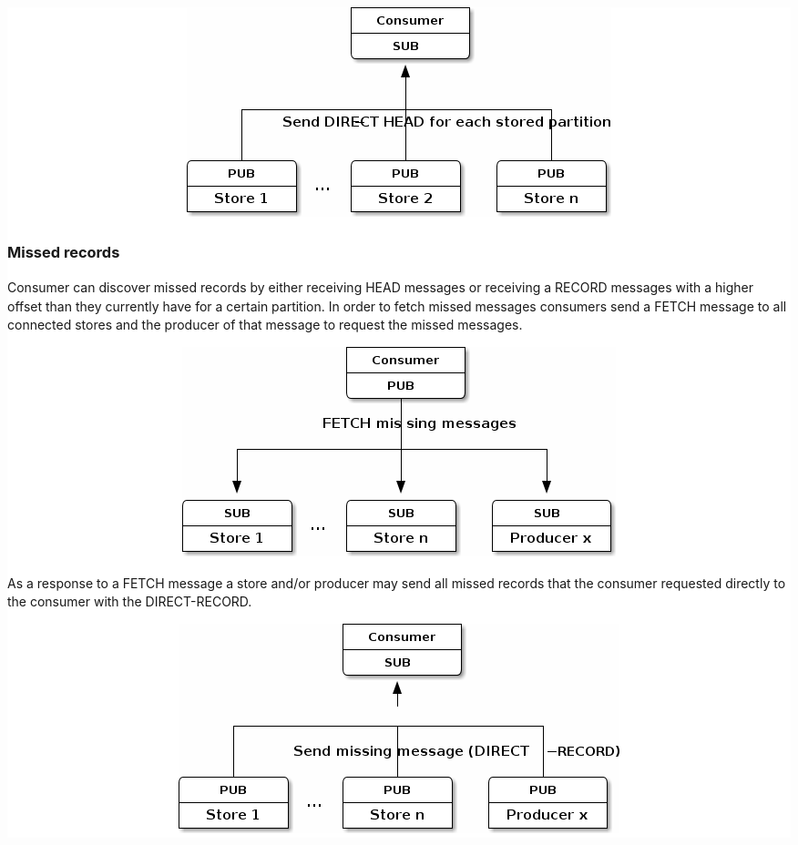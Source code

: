 <center>
<img src="https://github.com/zeromq/dafka/raw/master/images/README_6.png" alt="6">
</center>

### Missed records

Consumer can discover missed records by either receiving HEAD messages or
receiving a RECORD messages with a higher offset than they currently have for
a certain partition. In order to fetch missed messages consumers send a FETCH
message to all connected stores and the producer of that message to request the
missed messages.

<center>
<img src="https://github.com/zeromq/dafka/raw/master/images/README_7.png" alt="7">
</center>

As a response to a FETCH message a store and/or producer may send all missed records
that the consumer requested directly to the consumer with the DIRECT-RECORD.

<center>
<img src="https://github.com/zeromq/dafka/raw/master/images/README_8.png" alt="8">
</center>
